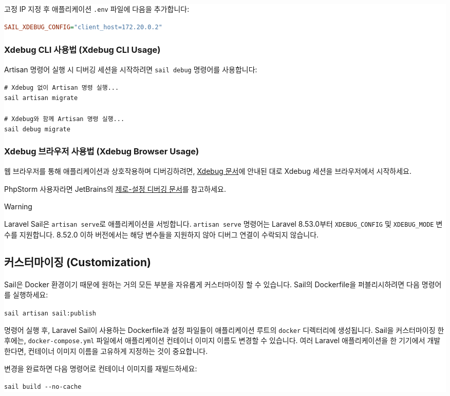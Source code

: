고정 IP 지정 후 애플리케이션 `.env` 파일에 다음을 추가합니다:

```ini
SAIL_XDEBUG_CONFIG="client_host=172.20.0.2"
```

<a name="xdebug-cli-usage"></a>
### Xdebug CLI 사용법 (Xdebug CLI Usage)

Artisan 명령어 실행 시 디버깅 세션을 시작하려면 `sail debug` 명령어를 사용합니다:

```shell
# Xdebug 없이 Artisan 명령 실행...
sail artisan migrate

# Xdebug와 함께 Artisan 명령 실행...
sail debug migrate
```

<a name="xdebug-browser-usage"></a>
### Xdebug 브라우저 사용법 (Xdebug Browser Usage)

웹 브라우저를 통해 애플리케이션과 상호작용하며 디버깅하려면, [Xdebug 문서](https://xdebug.org/docs/step_debug#web-application)에 안내된 대로 Xdebug 세션을 브라우저에서 시작하세요.

PhpStorm 사용자라면 JetBrains의 [제로-설정 디버깅 문서](https://www.jetbrains.com/help/phpstorm/zero-configuration-debugging.html)를 참고하세요.

> [!WARNING]  
> Laravel Sail은 `artisan serve`로 애플리케이션을 서빙합니다. `artisan serve` 명령어는 Laravel 8.53.0부터 `XDEBUG_CONFIG` 및 `XDEBUG_MODE` 변수를 지원합니다. 8.52.0 이하 버전에서는 해당 변수들을 지원하지 않아 디버그 연결이 수락되지 않습니다.

<a name="sail-customization"></a>
## 커스터마이징 (Customization)

Sail은 Docker 환경이기 때문에 원하는 거의 모든 부분을 자유롭게 커스터마이징 할 수 있습니다. Sail의 Dockerfile을 퍼블리시하려면 다음 명령어를 실행하세요:

```shell
sail artisan sail:publish
```

명령어 실행 후, Laravel Sail이 사용하는 Dockerfile과 설정 파일들이 애플리케이션 루트의 `docker` 디렉터리에 생성됩니다. Sail을 커스터마이징 한 후에는, `docker-compose.yml` 파일에서 애플리케이션 컨테이너 이미지 이름도 변경할 수 있습니다. 여러 Laravel 애플리케이션을 한 기기에서 개발한다면, 컨테이너 이미지 이름을 고유하게 지정하는 것이 중요합니다.

변경을 완료하면 다음 명령어로 컨테이너 이미지를 재빌드하세요:

```shell
sail build --no-cache
```
